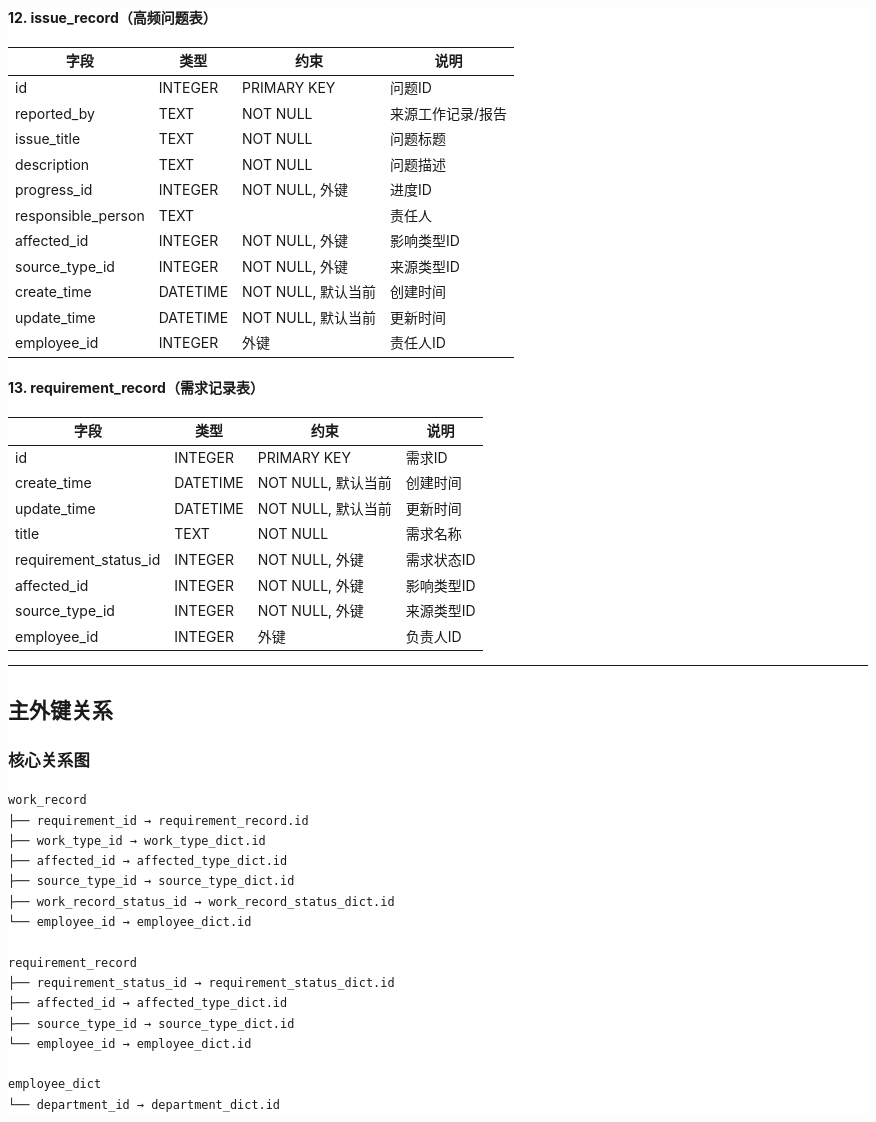 #### 12. issue_record（高频问题表）
| 字段              | 类型     | 约束           | 说明         |
| ----------------- | -------- | -------------- | ------------ |
| id                | INTEGER  | PRIMARY KEY    | 问题ID       |
| reported_by       | TEXT     | NOT NULL       | 来源工作记录/报告|
| issue_title       | TEXT     | NOT NULL       | 问题标题     |
| description       | TEXT     | NOT NULL       | 问题描述     |
| progress_id       | INTEGER  | NOT NULL, 外键 | 进度ID       |
| responsible_person| TEXT     |                | 责任人       |
| affected_id       | INTEGER  | NOT NULL, 外键 | 影响类型ID   |
| source_type_id    | INTEGER  | NOT NULL, 外键 | 来源类型ID   |
| create_time       | DATETIME | NOT NULL, 默认当前 | 创建时间 |
| update_time       | DATETIME | NOT NULL, 默认当前 | 更新时间 |
| employee_id       | INTEGER  | 外键           | 责任人ID     |

#### 13. requirement_record（需求记录表）
| 字段                 | 类型     | 约束           | 说明         |
| -------------------- | -------- | -------------- | ------------ |
| id                   | INTEGER  | PRIMARY KEY    | 需求ID       |
| create_time          | DATETIME | NOT NULL, 默认当前 | 创建时间 |
| update_time          | DATETIME | NOT NULL, 默认当前 | 更新时间 |
| title                | TEXT     | NOT NULL       | 需求名称     |
| requirement_status_id| INTEGER  | NOT NULL, 外键 | 需求状态ID   |
| affected_id          | INTEGER  | NOT NULL, 外键 | 影响类型ID   |
| source_type_id       | INTEGER  | NOT NULL, 外键 | 来源类型ID   |
| employee_id          | INTEGER  | 外键           | 负责人ID     |

---

## 主外键关系

### 核心关系图
```
work_record
├── requirement_id → requirement_record.id
├── work_type_id → work_type_dict.id
├── affected_id → affected_type_dict.id
├── source_type_id → source_type_dict.id
├── work_record_status_id → work_record_status_dict.id
└── employee_id → employee_dict.id

requirement_record
├── requirement_status_id → requirement_status_dict.id
├── affected_id → affected_type_dict.id
├── source_type_id → source_type_dict.id
└── employee_id → employee_dict.id

employee_dict
└── department_id → department_dict.id

```
